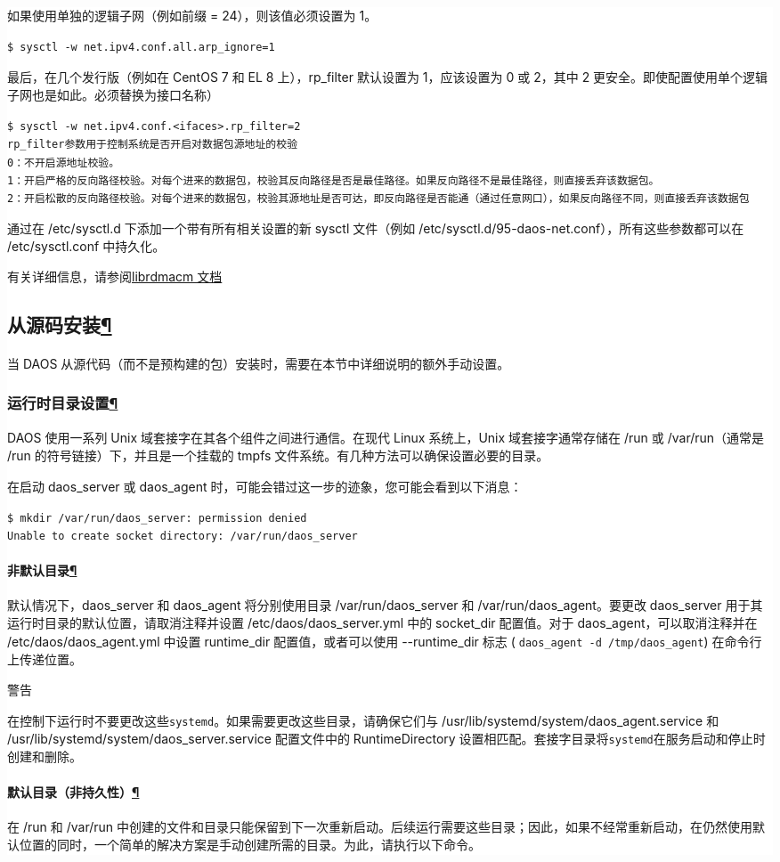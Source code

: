 如果使用单独的逻辑子网（例如前缀 = 24），则该值必须设置为 1。

```
$ sysctl -w net.ipv4.conf.all.arp_ignore=1
```

最后，在几个发行版（例如在 CentOS 7 和 EL 8 上），rp_filter 默认设置为 1，应该设置为 0 或 2，其中 2 更安全。即使配置使用单个逻辑子网也是如此。必须替换为接口名称）

```
$ sysctl -w net.ipv4.conf.<ifaces>.rp_filter=2
rp_filter参数用于控制系统是否开启对数据包源地址的校验
0：不开启源地址校验。
1：开启严格的反向路径校验。对每个进来的数据包，校验其反向路径是否是最佳路径。如果反向路径不是最佳路径，则直接丢弃该数据包。
2：开启松散的反向路径校验。对每个进来的数据包，校验其源地址是否可达，即反向路径是否能通（通过任意网口），如果反向路径不同，则直接丢弃该数据包
```

通过在 /etc/sysctl.d 下添加一个带有所有相关设置的新 sysctl 文件（例如 /etc/sysctl.d/95-daos-net.conf），所有这些参数都可以在 /etc/sysctl.conf 中持久化。

有关详细信息，请参阅[librdmacm 文档](https://github.com/linux-rdma/rdma-core/blob/master/Documentation/librdmacm.md)

## 从源码安装[¶](https://docs.daos.io/v2.0/admin/predeployment_check/#install-from-source)

当 DAOS 从源代码（而不是预构建的包）安装时，需要在本节中详细说明的额外手动设置。

### 运行时目录设置[¶](https://docs.daos.io/v2.0/admin/predeployment_check/#runtime-directory-setup)

DAOS 使用一系列 Unix 域套接字在其各个组件之间进行通信。在现代 Linux 系统上，Unix 域套接字通常存储在 /run 或 /var/run（通常是 /run 的符号链接）下，并且是一个挂载的 tmpfs 文件系统。有几种方法可以确保设置必要的目录。

在启动 daos_server 或 daos_agent 时，可能会错过这一步的迹象，您可能会看到以下消息：

```bash
$ mkdir /var/run/daos_server: permission denied
Unable to create socket directory: /var/run/daos_server
```

#### 非默认目录[¶](https://docs.daos.io/v2.0/admin/predeployment_check/#non-default-directory)

默认情况下，daos_server 和 daos_agent 将分别使用目录 /var/run/daos_server 和 /var/run/daos_agent。要更改 daos_server 用于其运行时目录的默认位置，请取消注释并设置 /etc/daos/daos_server.yml 中的 socket_dir 配置值。对于 daos_agent，可以取消注释并在 /etc/daos/daos_agent.yml 中设置 runtime_dir 配置值，或者可以使用 --runtime_dir 标志 ( `daos_agent -d /tmp/daos_agent`) 在命令行上传递位置。

警告

在控制下运行时不要更改这些`systemd`。如果需要更改这些目录，请确保它们与 /usr/lib/systemd/system/daos_agent.service 和 /usr/lib/systemd/system/daos_server.service 配置文件中的 RuntimeDirectory 设置相匹配。套接字目录将`systemd`在服务启动和停止时创建和删除。

#### 默认目录（非持久性）[¶](https://docs.daos.io/v2.0/admin/predeployment_check/#default-directory-non-persistent)

在 /run 和 /var/run 中创建的文件和目录只能保留到下一次重新启动。后续运行需要这些目录；因此，如果不经常重新启动，在仍然使用默认位置的同时，一个简单的解决方案是手动创建所需的目录。为此，请执行以下命令。
